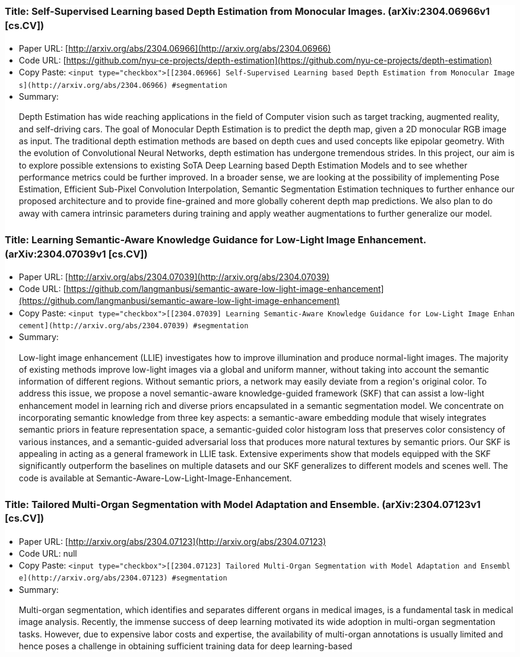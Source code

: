 ### Title: Self-Supervised Learning based Depth Estimation from Monocular Images. (arXiv:2304.06966v1 [cs.CV])
* Paper URL: [http://arxiv.org/abs/2304.06966](http://arxiv.org/abs/2304.06966)
* Code URL: [https://github.com/nyu-ce-projects/depth-estimation](https://github.com/nyu-ce-projects/depth-estimation)
* Copy Paste: `<input type="checkbox">[[2304.06966] Self-Supervised Learning based Depth Estimation from Monocular Images](http://arxiv.org/abs/2304.06966) #segmentation`
* Summary: <p>Depth Estimation has wide reaching applications in the field of Computer
vision such as target tracking, augmented reality, and self-driving cars. The
goal of Monocular Depth Estimation is to predict the depth map, given a 2D
monocular RGB image as input. The traditional depth estimation methods are
based on depth cues and used concepts like epipolar geometry. With the
evolution of Convolutional Neural Networks, depth estimation has undergone
tremendous strides. In this project, our aim is to explore possible extensions
to existing SoTA Deep Learning based Depth Estimation Models and to see whether
performance metrics could be further improved. In a broader sense, we are
looking at the possibility of implementing Pose Estimation, Efficient Sub-Pixel
Convolution Interpolation, Semantic Segmentation Estimation techniques to
further enhance our proposed architecture and to provide fine-grained and more
globally coherent depth map predictions. We also plan to do away with camera
intrinsic parameters during training and apply weather augmentations to further
generalize our model.
</p>

### Title: Learning Semantic-Aware Knowledge Guidance for Low-Light Image Enhancement. (arXiv:2304.07039v1 [cs.CV])
* Paper URL: [http://arxiv.org/abs/2304.07039](http://arxiv.org/abs/2304.07039)
* Code URL: [https://github.com/langmanbusi/semantic-aware-low-light-image-enhancement](https://github.com/langmanbusi/semantic-aware-low-light-image-enhancement)
* Copy Paste: `<input type="checkbox">[[2304.07039] Learning Semantic-Aware Knowledge Guidance for Low-Light Image Enhancement](http://arxiv.org/abs/2304.07039) #segmentation`
* Summary: <p>Low-light image enhancement (LLIE) investigates how to improve illumination
and produce normal-light images. The majority of existing methods improve
low-light images via a global and uniform manner, without taking into account
the semantic information of different regions. Without semantic priors, a
network may easily deviate from a region's original color. To address this
issue, we propose a novel semantic-aware knowledge-guided framework (SKF) that
can assist a low-light enhancement model in learning rich and diverse priors
encapsulated in a semantic segmentation model. We concentrate on incorporating
semantic knowledge from three key aspects: a semantic-aware embedding module
that wisely integrates semantic priors in feature representation space, a
semantic-guided color histogram loss that preserves color consistency of
various instances, and a semantic-guided adversarial loss that produces more
natural textures by semantic priors. Our SKF is appealing in acting as a
general framework in LLIE task. Extensive experiments show that models equipped
with the SKF significantly outperform the baselines on multiple datasets and
our SKF generalizes to different models and scenes well. The code is available
at Semantic-Aware-Low-Light-Image-Enhancement.
</p>

### Title: Tailored Multi-Organ Segmentation with Model Adaptation and Ensemble. (arXiv:2304.07123v1 [cs.CV])
* Paper URL: [http://arxiv.org/abs/2304.07123](http://arxiv.org/abs/2304.07123)
* Code URL: null
* Copy Paste: `<input type="checkbox">[[2304.07123] Tailored Multi-Organ Segmentation with Model Adaptation and Ensemble](http://arxiv.org/abs/2304.07123) #segmentation`
* Summary: <p>Multi-organ segmentation, which identifies and separates different organs in
medical images, is a fundamental task in medical image analysis. Recently, the
immense success of deep learning motivated its wide adoption in multi-organ
segmentation tasks. However, due to expensive labor costs and expertise, the
availability of multi-organ annotations is usually limited and hence poses a
challenge in obtaining sufficient training data for deep learning-based